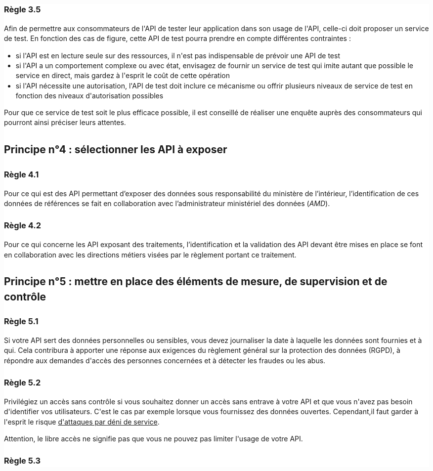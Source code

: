 ### Règle 3.5

Afin de permettre aux consommateurs de l'API de tester leur application dans son usage de l'API, celle-ci doit proposer un service de test. En fonction des cas de figure, cette API de test pourra prendre en compte différentes contraintes :

- si l'API est en lecture seule sur des ressources, il n'est pas indispensable de prévoir une API de test
- si l'API a un comportement complexe ou avec état, envisagez de fournir un service de test qui imite autant que possible le service en direct, mais gardez à l'esprit le coût de cette opération
- si l'API nécessite une autorisation, l'API de test doit inclure ce mécanisme ou offrir plusieurs niveaux de service de test en fonction des niveaux d'autorisation possibles

Pour que ce service de test soit le plus efficace possible, il est conseillé de réaliser une enquête auprès des consommateurs qui pourront ainsi préciser leurs attentes.

## <a name="pr4"> Principe n°4 : sélectionner les API à exposer </a>

### Règle 4.1

Pour ce qui est des API permettant d’exposer des données sous responsabilité du ministère de l’intérieur, l’identification de ces données de références se fait en collaboration avec l’administrateur ministériel des données (*AMD*).

### Règle 4.2

Pour ce qui concerne les API exposant des traitements, l’identification et la validation des API devant être mises en place se font en collaboration avec les directions métiers visées par le règlement portant ce traitement.

## <a name="pr5"> Principe n°5 : mettre en place des éléments de mesure, de supervision et de contrôle </a>

### Règle 5.1

Si votre API sert des données personnelles ou sensibles, vous devez journaliser la date à laquelle les données sont fournies et à qui. Cela contribura à apporter une réponse aux exigences du règlement général sur la protection des données (RGPD), à répondre aux demandes d'accès des personnes concernées et à détecter les fraudes ou les abus.

### Règle 5.2

Privilégiez un accès sans contrôle si vous souhaitez donner un accès sans entrave à votre API et que vous n'avez pas besoin d'identifier vos utilisateurs. C'est le cas par exemple lorsque vous fournissez des données ouvertes. Cependant,il faut garder à l'esprit le risque [d'attaques par déni de service](https://fr.wikipedia.org/wiki/Attaque_par_d%C3%A9ni_de_service).

Attention, le libre accès ne signifie pas que vous ne pouvez pas limiter l'usage de votre API.

### Règle 5.3
